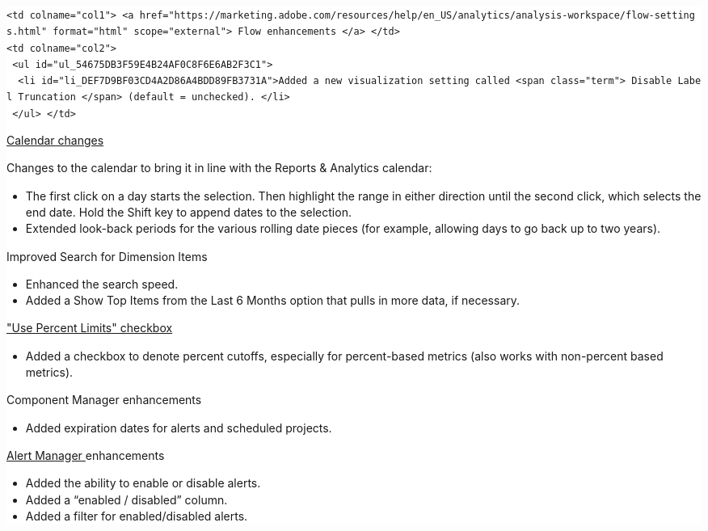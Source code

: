     <td colname="col1"> <a href="https://marketing.adobe.com/resources/help/en_US/analytics/analysis-workspace/flow-settings.html" format="html" scope="external"> Flow enhancements </a> </td> 
    <td colname="col2"> 
     <ul id="ul_54675DB3F59E4B24AF0C8F6E6AB2F3C1"> 
      <li id="li_DEF7D9BF03CD4A2D86A4BDD89FB3731A">Added a new visualization setting called <span class="term"> Disable Label Truncation </span> (default = unchecked). </li> 
     </ul> </td> 
   </tr> 
   <tr> 
    <td colname="col01"></td> 
    <td colname="col1"> <a href="https://marketing.adobe.com/resources/help/en_US/analytics/analysis-workspace/calendar.html" format="html" scope="external"> Calendar changes </a> </td> 
    <td colname="col2"> <p>Changes to the calendar to bring it in line with the Reports &amp; Analytics calendar:</p> 
     <ul id="ul_BD706B07369F4339BF4925F22FEC1C7F"> 
      <li id="li_33A47BAAD3C04C8784D2FC00A6F6782E">The first click on a day starts the selection. Then highlight the range in either direction until the second click, which selects the end date. Hold the Shift key to append dates to the selection.</li> 
      <li id="li_C3BEC56ABCED482C82A41EA0550B3077">Extended look-back periods for the various rolling date pieces (for example, allowing days to go back up to two years).</li> 
     </ul> </td> 
   </tr> 
   <tr> 
    <td colname="col01"></td> 
    <td colname="col1"> <p>Improved Search for Dimension Items</p> </td> 
    <td colname="col2"> 
     <ul id="ul_E955585818FF4553A869003B94DDB697"> 
      <li id="li_A37D2DB6290842578FE752DD8E712B73">Enhanced the search speed.</li> 
      <li id="li_BADFD0FF3D574F1C8F19EFB37F95969C">Added a <span class="uicontrol"> Show Top Items from the Last 6 Months </span> option that pulls in more data, if necessary. </li> 
     </ul> </td> 
   </tr> 
   <tr> 
    <td colname="col01"></td> 
    <td colname="col1"> <p> <a href="https://marketing.adobe.com/resources/help/en_US/analytics/analysis-workspace/column-settings.html" format="html" scope="external"> "Use Percent Limits" checkbox </a> </p> </td> 
    <td colname="col2"> 
     <ul id="ul_7B6B794EDF874A4D87770AB9BAB42F33"> 
      <li id="li_0B403D892320434FBAD9A7F7B808947C"> <p>Added a checkbox to denote percent cutoffs, especially for percent-based metrics (also works with non-percent based metrics).</p> </li> 
     </ul> </td> 
   </tr> 
   <tr> 
    <td colname="col01"></td> 
    <td colname="col1"> <p>Component Manager enhancements</p> </td> 
    <td colname="col2"> 
     <ul id="ul_BB22F84ABFB04685A9752AD4BDE6E60A"> 
      <li id="li_B3D460C15C454911A9D7254F50815355">Added expiration dates for alerts and scheduled projects.</li> 
     </ul> </td> 
   </tr> 
   <tr> 
    <td colname="col01"></td> 
    <td colname="col1"> <p> <a href="https://marketing.adobe.com/resources/help/en_US/analytics/analysis-workspace/alert-manager.html" format="html" scope="external"> Alert Manager </a> enhancements </p> </td> 
    <td colname="col2"> 
     <ul id="ul_72464DC499744290BA37DB3B1E143F74"> 
      <li id="li_C687F0A3A99F4CC39B482BDA0F7B75DD">Added the ability to enable or disable alerts.</li> 
      <li id="li_F7415EE7DF29417FAF416594E36A38A4">Added a “enabled / disabled” column.</li> 
      <li id="li_61B3A60A2AFB4BD0AA4D83803AB95B1E">Added a filter for enabled/disabled alerts.</li> 
     </ul> </td> 
   </tr> 